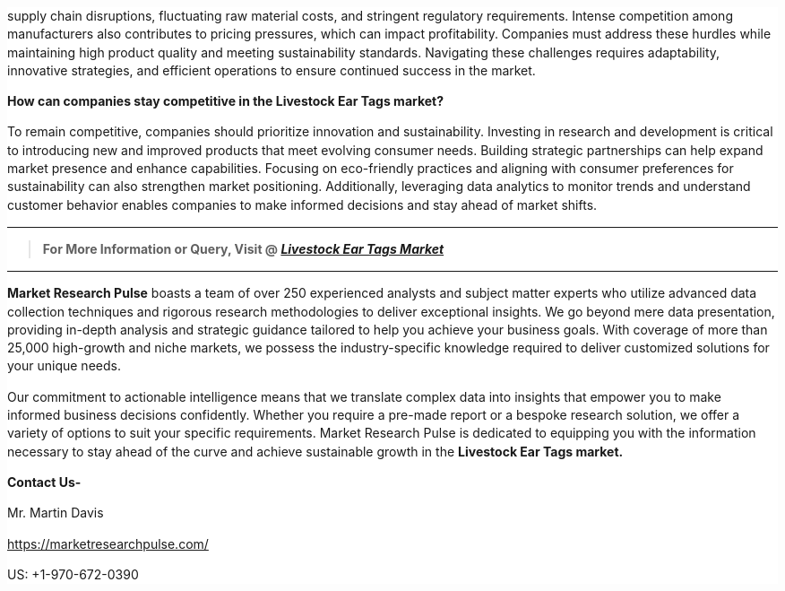 supply chain disruptions, fluctuating raw material costs, and stringent regulatory requirements. Intense competition among manufacturers also contributes to pricing pressures, which can impact profitability. Companies must address these hurdles while maintaining high product quality and meeting sustainability standards. Navigating these challenges requires adaptability, innovative strategies, and efficient operations to ensure continued success in the market.</p><p><strong>How can companies stay competitive in the Livestock Ear Tags market?</strong></p><p>To remain competitive, companies should prioritize innovation and sustainability. Investing in research and development is critical to introducing new and improved products that meet evolving consumer needs. Building strategic partnerships can help expand market presence and enhance capabilities. Focusing on eco-friendly practices and aligning with consumer preferences for sustainability can also strengthen market positioning. Additionally, leveraging data analytics to monitor trends and understand customer behavior enables companies to make informed decisions and stay ahead of market shifts.</p><hr /><blockquote><p><strong>For More Information or Query, Visit @&nbsp;<em><a href="https://marketresearchpulse.com/report/26919/livestock-ear-tags-market?utm_source=Linkedin&utm_medium=0111">Livestock Ear Tags Market</a></em></strong></p></blockquote><hr /><p><strong>Market Research Pulse</strong> boasts a team of over 250 experienced analysts and subject matter experts who utilize advanced data collection techniques and rigorous research methodologies to deliver exceptional insights. We go beyond mere data presentation, providing in-depth analysis and strategic guidance tailored to help you achieve your business goals. With coverage of more than 25,000 high-growth and niche markets, we possess the industry-specific knowledge required to deliver customized solutions for your unique needs.</p><p>Our commitment to actionable intelligence means that we translate complex data into insights that empower you to make informed business decisions confidently. Whether you require a pre-made report or a bespoke research solution, we offer a variety of options to suit your specific requirements. Market Research Pulse is dedicated to equipping you with the information necessary to stay ahead of the curve and achieve sustainable growth in the <strong>Livestock Ear Tags market.</strong></p><p><strong>Contact Us-</strong></p><p>Mr. Martin Davis</p><p>https://marketresearchpulse.com/</p><p>US: +1-970-672-0390</p>
